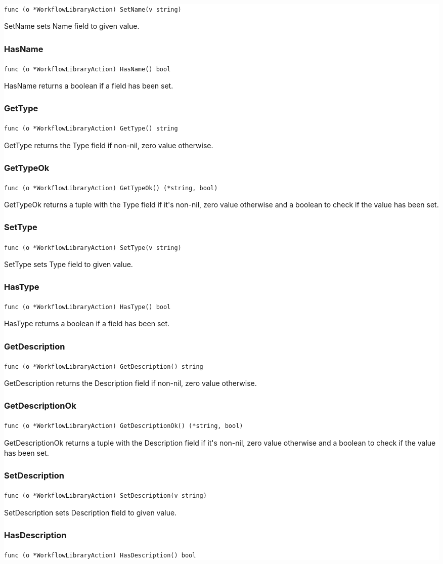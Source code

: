 `func (o *WorkflowLibraryAction) SetName(v string)`

SetName sets Name field to given value.

### HasName

`func (o *WorkflowLibraryAction) HasName() bool`

HasName returns a boolean if a field has been set.

### GetType

`func (o *WorkflowLibraryAction) GetType() string`

GetType returns the Type field if non-nil, zero value otherwise.

### GetTypeOk

`func (o *WorkflowLibraryAction) GetTypeOk() (*string, bool)`

GetTypeOk returns a tuple with the Type field if it's non-nil, zero value otherwise and a boolean to check if the value has been set.

### SetType

`func (o *WorkflowLibraryAction) SetType(v string)`

SetType sets Type field to given value.

### HasType

`func (o *WorkflowLibraryAction) HasType() bool`

HasType returns a boolean if a field has been set.

### GetDescription

`func (o *WorkflowLibraryAction) GetDescription() string`

GetDescription returns the Description field if non-nil, zero value otherwise.

### GetDescriptionOk

`func (o *WorkflowLibraryAction) GetDescriptionOk() (*string, bool)`

GetDescriptionOk returns a tuple with the Description field if it's non-nil, zero value otherwise and a boolean to check if the value has been set.

### SetDescription

`func (o *WorkflowLibraryAction) SetDescription(v string)`

SetDescription sets Description field to given value.

### HasDescription

`func (o *WorkflowLibraryAction) HasDescription() bool`
